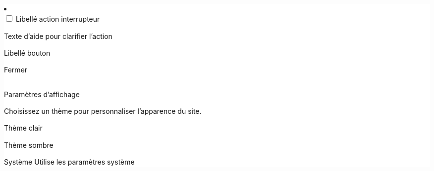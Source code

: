 </div>
</li>
<li>
<div class="fr-toggle fr-toggle--border-bottom fr-toggle--label-left">
<input type="checkbox" class="fr-toggle__input" aria-describedby="group-4-toggle-hint-4-hint-text" id="group-4-toggle-hint-4">
<label class="fr-toggle__label" for="group-4-toggle-hint-4" data-fr-checked-label="Activé" data-fr-unchecked-label="Désactivé">Libellé action interrupteur</label>
<p class="fr-hint-text" id="group-4-toggle-hint-4-hint-text">Texte d’aide pour clarifier l’action</p>
</div>
</li>
</ul>


Libellé bouton


Fermer


##
Paramètres d’affichage


Choisissez un thème pour personnaliser l’apparence du site.


Thème clair


Thème sombre


Système
Utilise les paramètres système